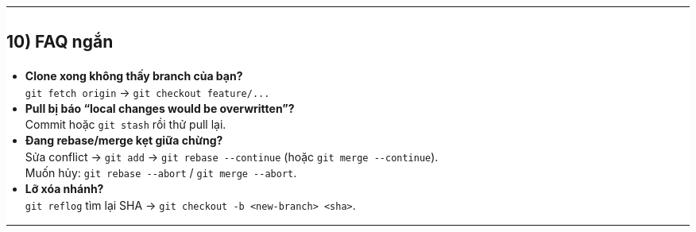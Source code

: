 
---

## 10) FAQ ngắn
- **Clone xong không thấy branch của bạn?**  
  `git fetch origin` → `git checkout feature/...`
- **Pull bị báo “local changes would be overwritten”?**  
  Commit hoặc `git stash` rồi thử pull lại.
- **Đang rebase/merge kẹt giữa chừng?**  
  Sửa conflict → `git add` → `git rebase --continue` (hoặc `git merge --continue`).  
  Muốn hủy: `git rebase --abort` / `git merge --abort`.
- **Lỡ xóa nhánh?**  
  `git reflog` tìm lại SHA → `git checkout -b <new-branch> <sha>`.

---

